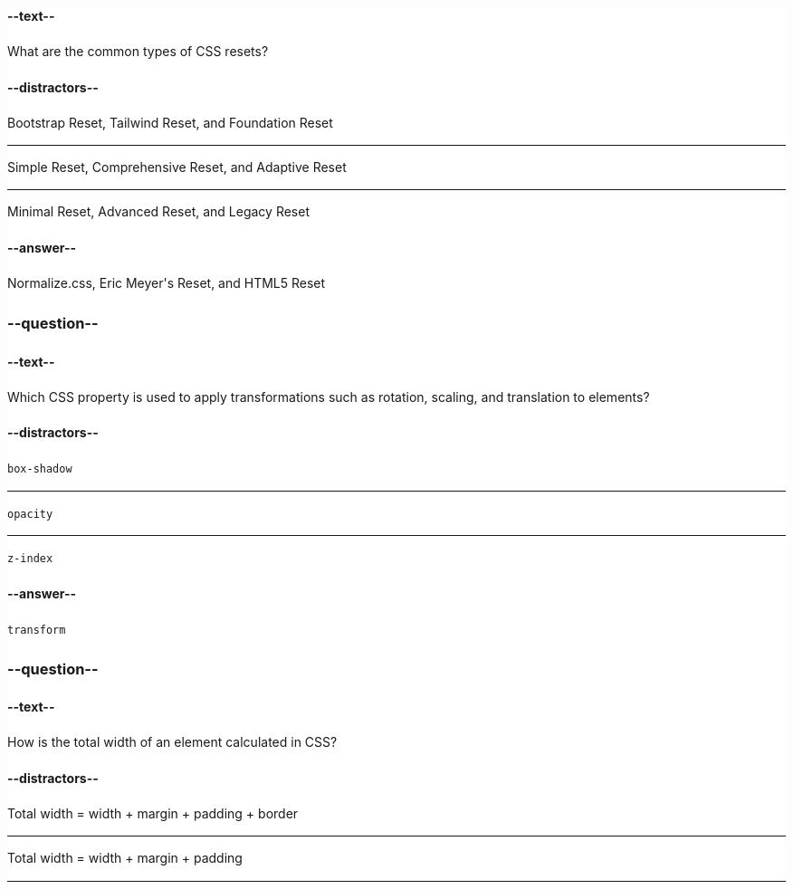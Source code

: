 #### --text--

What are the common types of CSS resets?

#### --distractors--

Bootstrap Reset, Tailwind Reset, and Foundation Reset

---

Simple Reset, Comprehensive Reset, and Adaptive Reset

---

Minimal Reset, Advanced Reset, and Legacy Reset

#### --answer--

Normalize.css, Eric Meyer's Reset, and HTML5 Reset

### --question--

#### --text--

Which CSS property is used to apply transformations such as rotation, scaling, and translation to elements?

#### --distractors--

`box-shadow`

---

`opacity`

---

`z-index`

#### --answer--

`transform`

### --question--

#### --text--

How is the total width of an element calculated in CSS?

#### --distractors--

Total width = width + margin + padding + border

---

Total width = width + margin + padding

---
